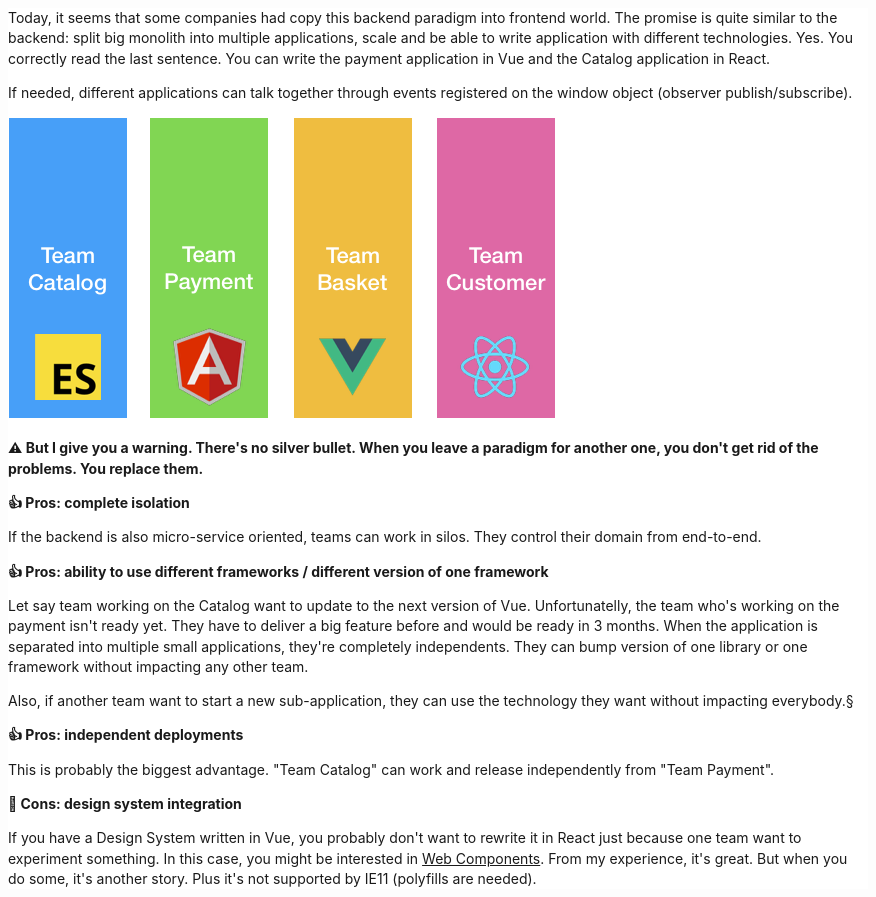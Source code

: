 Today, it seems that some companies had copy this backend paradigm into frontend world. The promise is quite similar to the backend: split big monolith into multiple applications, scale and be able to write application with different technologies. Yes. You correctly read the last sentence. You can write the payment application in Vue and the Catalog application in React.

If needed, different applications can talk together through events registered on the window object (observer publish/subscribe).

![image with micro-frontend](./micro-frontend.png)

**⚠️ But I give you a warning. There's no silver bullet. When you leave a paradigm for another one, you don't get rid of the problems. You replace them.**


**👍 Pros: complete isolation**

If the backend is also micro-service oriented, teams can work in silos. They control their domain from end-to-end.


**👍 Pros: ability to use different frameworks / different version of one framework**

Let say team working on the Catalog want to update to the next version of Vue. Unfortunatelly, the team who's working on the payment isn't ready yet. They have to deliver a big feature before and would be ready in 3 months.
When the application is separated into multiple small applications, they're completely independents. They can bump version of one library or one framework without impacting any other team.

Also, if another team want to start a new sub-application, they can use the technology they want without impacting everybody.§


**👍 Pros: independent deployments**

This is probably the biggest advantage. "Team Catalog" can work and release independently from "Team Payment".

**🤔 Cons: design system integration**

If you have a Design System written in Vue, you probably don't want to rewrite it in React just because one team want to experiment something. In this case, you might be interested in [Web Components](https://developer.mozilla.org/en-US/docs/Web/Web_Components). From my experience, it's great. But when you do some, it's another story. Plus it's not supported by IE11 (polyfills are needed).
